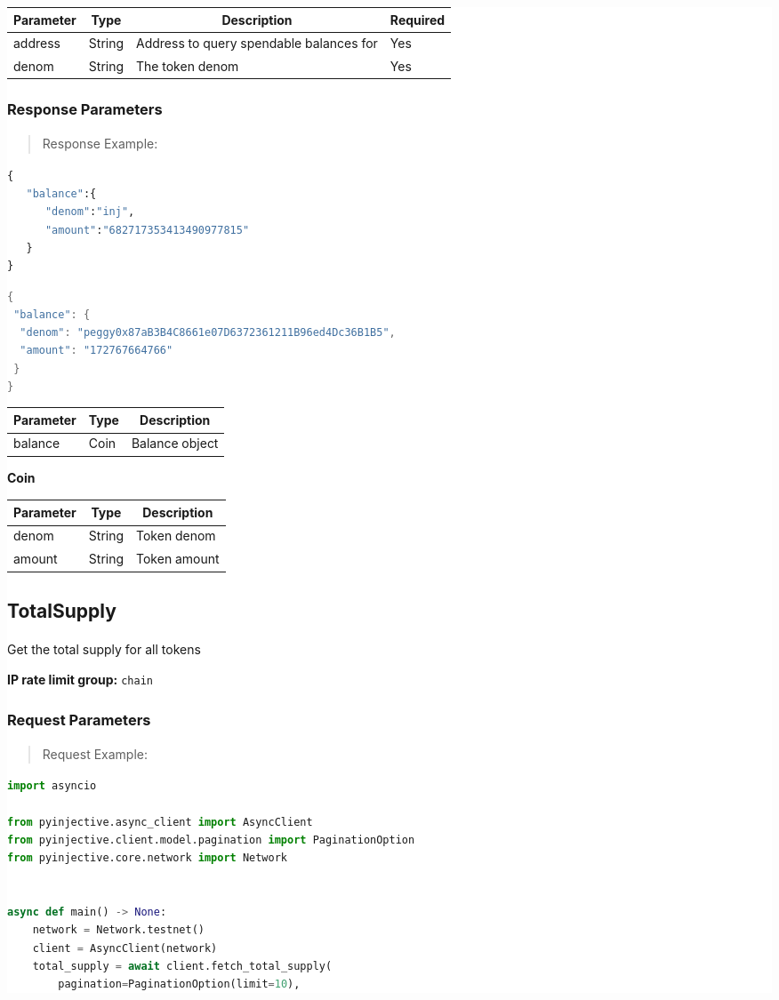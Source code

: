 
| Parameter | Type   | Description                             | Required |
| --------- | ------ | --------------------------------------- | -------- |
| address   | String | Address to query spendable balances for | Yes      |
| denom     | String | The token denom                         | Yes      |


### Response Parameters
> Response Example:

``` python
{
   "balance":{
      "denom":"inj",
      "amount":"682717353413490977815"
   }
}
```

``` go
{
 "balance": {
  "denom": "peggy0x87aB3B4C8661e07D6372361211B96ed4Dc36B1B5",
  "amount": "172767664766"
 }
}

```

| Parameter | Type | Description    |
| --------- | ---- | -------------- |
| balance   | Coin | Balance object |

**Coin**

| Parameter | Type   | Description  |
| --------- | ------ | ------------ |
| denom     | String | Token denom  |
| amount    | String | Token amount |


## TotalSupply

Get the total supply for all tokens

**IP rate limit group:** `chain`


### Request Parameters
> Request Example:



```py
import asyncio

from pyinjective.async_client import AsyncClient
from pyinjective.client.model.pagination import PaginationOption
from pyinjective.core.network import Network


async def main() -> None:
    network = Network.testnet()
    client = AsyncClient(network)
    total_supply = await client.fetch_total_supply(
        pagination=PaginationOption(limit=10),
```